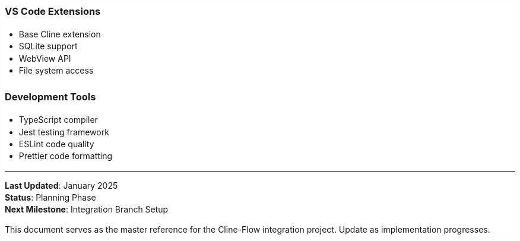 ### VS Code Extensions
- Base Cline extension
- SQLite support
- WebView API
- File system access

### Development Tools
- TypeScript compiler
- Jest testing framework
- ESLint code quality
- Prettier code formatting

---

**Last Updated**: January 2025  
**Status**: Planning Phase  
**Next Milestone**: Integration Branch Setup

This document serves as the master reference for the Cline-Flow integration project. Update as implementation progresses.
